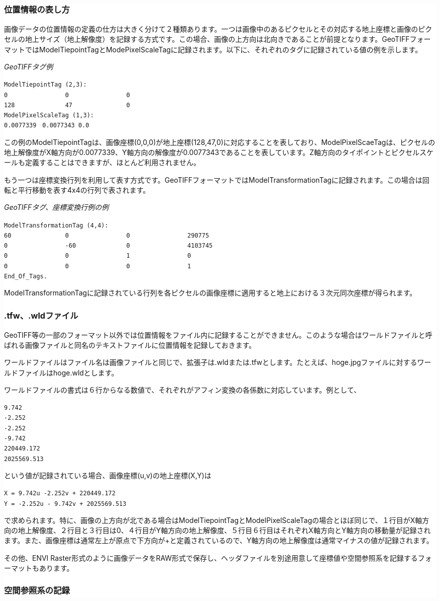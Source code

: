 ### 位置情報の表し方

画像データの位置情報の定義の仕方は大きく分けて２種類あります。一つは画像中のあるピクセルとその対応する地上座標と画像のピクセルの地上サイズ（地上解像度）を記録する方式です。この場合、画像の上方向は北向きであることが前提となります。GeoTIFFフォーマットではModelTiepointTagとModePixelScaleTagに記録されます。以下に、それぞれのタグに記録されている値の例を示します。

*GeoTIFFタグ例*

	ModelTiepointTag (2,3):
    0                0                0
    128              47               0
	ModelPixelScaleTag (1,3):
    0.0077339　0.0077343 0.0

この例のModelTiepointTagは、画像座標(0,0,0)が地上座標(128,47,0)に対応することを表しており、ModelPixelScaeTagは、ピクセルの地上解像度がX軸方向が0.0077339、Y軸方向の解像度が0.0077343であることを表しています。Z軸方向のタイポイントとピクセルスケールも定義することはできますが、ほとんど利用されません。

もう一つは座標変換行列を利用して表す方式です。GeoTIFFフォーマットではModelTransformationTagに記録されます。この場合は回転と平行移動を表す4x4の行列で表されます。

*GeoTIFFタグ、座標変換行例の例*

	ModelTransformationTag (4,4):
	60               0                0                290775           
	0                -60              0                4103745          
	0                0                1                0                
	0                0                0                1                
	End_Of_Tags.

ModelTransformationTagに記録されている行列を各ピクセルの画像座標に適用すると地上における３次元同次座標が得られます。

### .tfw、.wldファイル

GeoTIFF等の一部のフォーマット以外では位置情報をファイル内に記録することができません。このような場合はワールドファイルと呼ばれる画像ファイルと同名のテキストファイルに位置情報を記録しておきます。

ワールドファイルはファイル名は画像ファイルと同じで、拡張子は.wldまたは.tfwとします。たとえば、hoge.jpgファイルに対するワールドファイルはhoge.wldとします。

ワールドファイルの書式は６行からなる数値で、それぞれがアフィン変換の各係数に対応しています。例として、

	9.742
	-2.252
	-2.252
	-9.742
	220449.172
	2025569.513

という値が記録されている場合、画像座標(u,v)の地上座標(X,Y)は

	X = 9.742u -2.252v + 220449.172
	Y = -2.252u - 9.742v + 2025569.513

で求められます。特に、画像の上方向が北である場合はModelTiepointTagとModelPixelScaleTagの場合とほぼ同じで、１行目がX軸方向の地上解像度、２行目と３行目は0、４行目がY軸方向の地上解像度、５行目６行目はそれぞれX軸方向とY軸方向の移動量が記録されます。また、画像座標は通常左上が原点で下方向が+と定義されているので、Y軸方向の地上解像度は通常マイナスの値が記録されます。

その他、ENVI Raster形式のように画像データをRAW形式で保存し、ヘッダファイルを別途用意して座標値や空間参照系を記録するフォーマットもあります。

### 空間参照系の記録
